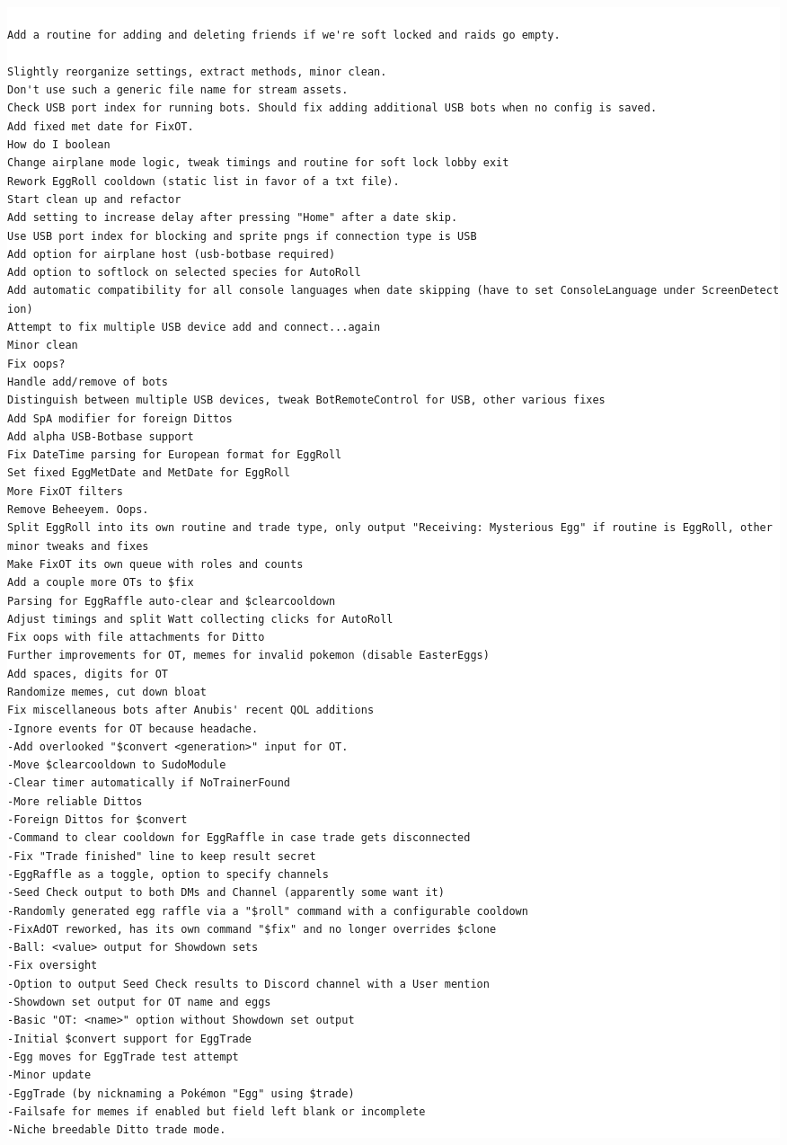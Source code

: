  ```<Typography variant={"button"} sx={{ display: { sm: "block", xs: "none" } }}>

Add a routine for adding and deleting friends if we're soft locked and raids go empty.

Slightly reorganize settings, extract methods, minor clean.
Don't use such a generic file name for stream assets.
Check USB port index for running bots. Should fix adding additional USB bots when no config is saved.
Add fixed met date for FixOT.
How do I boolean
Change airplane mode logic, tweak timings and routine for soft lock lobby exit
Rework EggRoll cooldown (static list in favor of a txt file).
Start clean up and refactor
Add setting to increase delay after pressing "Home" after a date skip.
Use USB port index for blocking and sprite pngs if connection type is USB
Add option for airplane host (usb-botbase required)
Add option to softlock on selected species for AutoRoll
Add automatic compatibility for all console languages when date skipping (have to set ConsoleLanguage under ScreenDetection)
Attempt to fix multiple USB device add and connect...again
Minor clean
Fix oops?
Handle add/remove of bots
Distinguish between multiple USB devices, tweak BotRemoteControl for USB, other various fixes
Add SpA modifier for foreign Dittos
Add alpha USB-Botbase support
Fix DateTime parsing for European format for EggRoll
Set fixed EggMetDate and MetDate for EggRoll
More FixOT filters
Remove Beheeyem. Oops.
Split EggRoll into its own routine and trade type, only output "Receiving: Mysterious Egg" if routine is EggRoll, other minor tweaks and fixes
Make FixOT its own queue with roles and counts
Add a couple more OTs to $fix
Parsing for EggRaffle auto-clear and $clearcooldown
Adjust timings and split Watt collecting clicks for AutoRoll
Fix oops with file attachments for Ditto
Further improvements for OT, memes for invalid pokemon (disable EasterEggs)
Add spaces, digits for OT
Randomize memes, cut down bloat
Fix miscellaneous bots after Anubis' recent QOL additions
-Ignore events for OT because headache.
-Add overlooked "$convert <generation>" input for OT.
-Move $clearcooldown to SudoModule
-Clear timer automatically if NoTrainerFound
-More reliable Dittos
-Foreign Dittos for $convert
-Command to clear cooldown for EggRaffle in case trade gets disconnected
-Fix "Trade finished" line to keep result secret
-EggRaffle as a toggle, option to specify channels
-Seed Check output to both DMs and Channel (apparently some want it)
-Randomly generated egg raffle via a "$roll" command with a configurable cooldown
-FixAdOT reworked, has its own command "$fix" and no longer overrides $clone
-Ball: <value> output for Showdown sets
-Fix oversight
-Option to output Seed Check results to Discord channel with a User mention
-Showdown set output for OT name and eggs
-Basic "OT: <name>" option without Showdown set output
-Initial $convert support for EggTrade
-Egg moves for EggTrade test attempt
-Minor update
-EggTrade (by nicknaming a Pokémon "Egg" using $trade)
-Failsafe for memes if enabled but field left blank or incomplete
-Niche breedable Ditto trade mode.
 ```